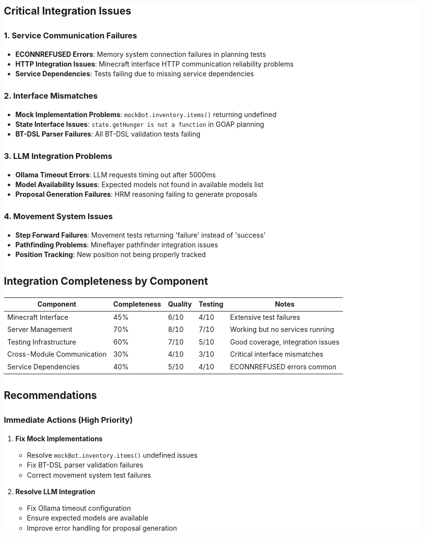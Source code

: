 ## Critical Integration Issues

### 1. **Service Communication Failures**
- **ECONNREFUSED Errors**: Memory system connection failures in planning tests
- **HTTP Integration Issues**: Minecraft interface HTTP communication reliability problems
- **Service Dependencies**: Tests failing due to missing service dependencies

### 2. **Interface Mismatches**
- **Mock Implementation Problems**: `mockBot.inventory.items()` returning undefined
- **State Interface Issues**: `state.getHunger is not a function` in GOAP planning
- **BT-DSL Parser Failures**: All BT-DSL validation tests failing

### 3. **LLM Integration Problems**
- **Ollama Timeout Errors**: LLM requests timing out after 5000ms
- **Model Availability Issues**: Expected models not found in available models list
- **Proposal Generation Failures**: HRM reasoning failing to generate proposals

### 4. **Movement System Issues**
- **Step Forward Failures**: Movement tests returning 'failure' instead of 'success'
- **Pathfinding Problems**: Mineflayer pathfinder integration issues
- **Position Tracking**: New position not being properly tracked

## Integration Completeness by Component

| Component | Completeness | Quality | Testing | Notes |
|-----------|-------------|---------|---------|-------|
| Minecraft Interface | 45% | 6/10 | 4/10 | Extensive test failures |
| Server Management | 70% | 8/10 | 7/10 | Working but no services running |
| Testing Infrastructure | 60% | 7/10 | 5/10 | Good coverage, integration issues |
| Cross-Module Communication | 30% | 4/10 | 3/10 | Critical interface mismatches |
| Service Dependencies | 40% | 5/10 | 4/10 | ECONNREFUSED errors common |

## Recommendations

### **Immediate Actions (High Priority)**
1. **Fix Mock Implementations**
   - Resolve `mockBot.inventory.items()` undefined issues
   - Fix BT-DSL parser validation failures
   - Correct movement system test failures

2. **Resolve LLM Integration**
   - Fix Ollama timeout configuration
   - Ensure expected models are available
   - Improve error handling for proposal generation
